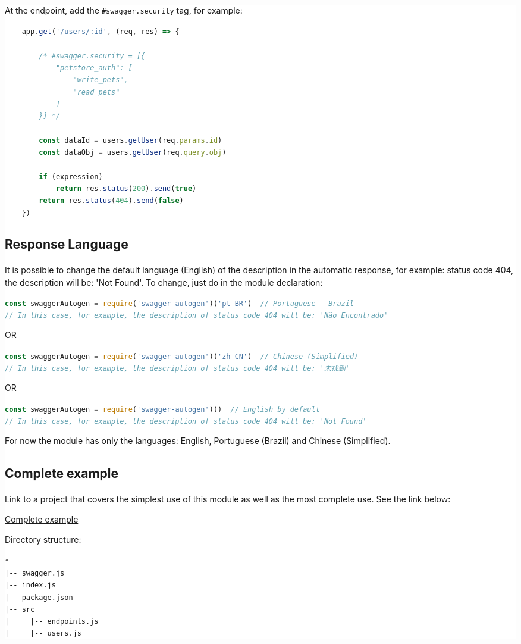 At the endpoint, add the `#swagger.security` tag, for example:

```js
    app.get('/users/:id', (req, res) => {
        
        /* #swagger.security = [{
            "petstore_auth": [
                "write_pets",
                "read_pets"
            ]
        }] */
        
        const dataId = users.getUser(req.params.id)
        const dataObj = users.getUser(req.query.obj)

        if (expression)
            return res.status(200).send(true)
        return res.status(404).send(false)
    })
```

## Response Language
It is possible to change the default language (English) of the description in the automatic response, for example: status code 404, the description will be: 'Not Found'. To change, just do in the module declaration:

```js
const swaggerAutogen = require('swagger-autogen')('pt-BR')  // Portuguese - Brazil
// In this case, for example, the description of status code 404 will be: 'Não Encontrado'
```

OR

```js
const swaggerAutogen = require('swagger-autogen')('zh-CN')  // Chinese (Simplified)
// In this case, for example, the description of status code 404 will be: '未找到'
```

OR

```js
const swaggerAutogen = require('swagger-autogen')()  // English by default
// In this case, for example, the description of status code 404 will be: 'Not Found'
```

For now the module has only the languages: English, Portuguese (Brazil) and Chinese (Simplified).

## Complete example
Link to a project that covers the simplest use of this module as well as the most complete use. See the link below:

[Complete example](https://github.com/davibaltar/example-swagger-autogen)

Directory structure:
```
*
|-- swagger.js
|-- index.js
|-- package.json
|-- src
|     |-- endpoints.js
|     |-- users.js
```
